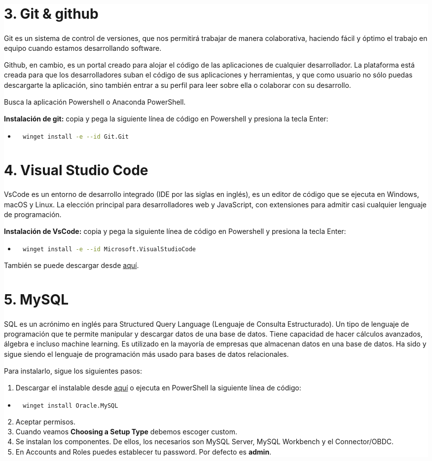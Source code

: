 # 3. Git & github

Git es un sistema de control de versiones, que nos permitirá trabajar de manera colaborativa, haciendo fácil y óptimo el trabajo en equipo cuando estamos desarrollando software.

Github, en cambio, es un portal creado para alojar el código de las aplicaciones de cualquier desarrollador. La plataforma está creada para que los desarrolladores suban el código de sus aplicaciones y herramientas, y que como usuario no sólo puedas descargarte la aplicación, sino también entrar a su perfil para leer sobre ella o colaborar con su desarrollo.

Busca la aplicación Powershell o Anaconda PowerShell.

**Instalación de git:** copia y pega la siguiente línea de código en Powershell y presiona la tecla Enter:
+ ```bash
    winget install -e --id Git.Git
    ```

# 4. Visual Studio Code

VsCode es un entorno de desarrollo integrado (IDE por las siglas en inglés), es un editor de código que se ejecuta en Windows, macOS y Linux. La elección principal para desarrolladores web y JavaScript, con extensiones para admitir casi cualquier lenguaje de programación.

**Instalación de VsCode:** copia y pega la siguiente línea de código en Powershell y presiona la tecla Enter:
+ ```bash
    winget install -e --id Microsoft.VisualStudioCode
    ```

También se puede descargar desde [aquí](https://code.visualstudio.com/download).


# 5. MySQL

SQL es un acrónimo en inglés para Structured Query Language (Lenguaje de Consulta Estructurado). Un tipo de lenguaje de programación que te permite manipular y descargar datos de una base de datos. Tiene capacidad de hacer cálculos avanzados, álgebra e incluso machine learning. Es utilizado en la mayoría de empresas que almacenan datos en una base de datos. Ha sido y sigue siendo el lenguaje de programación más usado para bases de datos relacionales.

Para instalarlo, sigue los siguientes pasos:

1. Descargar el instalable desde [aquí](https://dev.mysql.com/downloads/file/?id=514518) o ejecuta en PowerShell la siguiente línea de código:
+ ```bash
    winget install Oracle.MySQL
    ```

2. Aceptar permisos.
3. Cuando veamos **Choosing a Setup Type** debemos escoger custom.
4. Se instalan los componentes. De ellos, los necesarios son MySQL Server, MySQL Workbench y el Connector/OBDC.
5. En Accounts and Roles puedes establecer tu password. Por defecto es **admin**.
